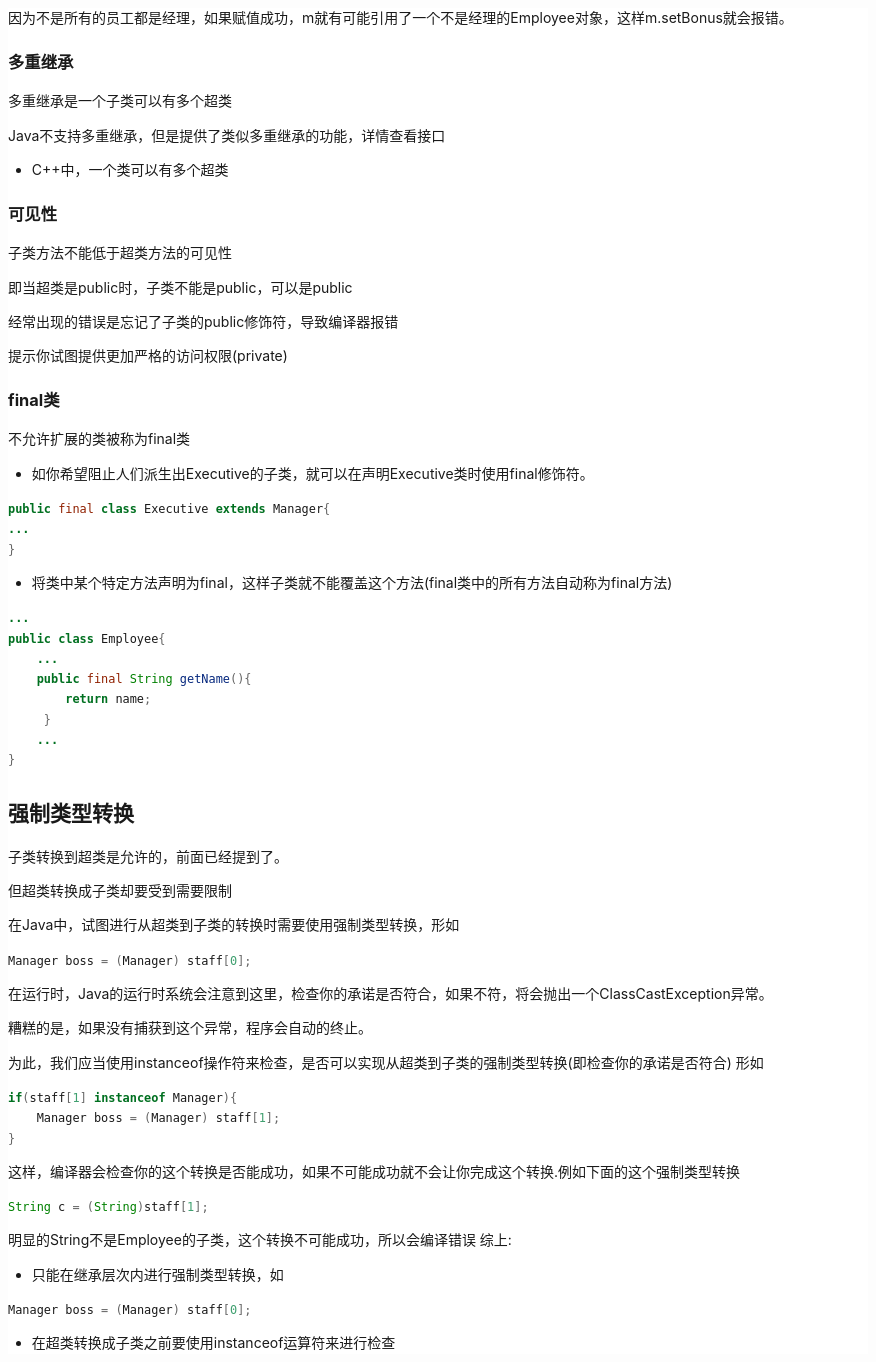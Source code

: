 因为不是所有的员工都是经理，如果赋值成功，m就有可能引用了一个不是经理的Employee对象，这样m.setBonus就会报错。
### 多重继承
多重继承是一个子类可以有多个超类

Java不支持多重继承，但是提供了类似多重继承的功能，详情查看接口
* C++中，一个类可以有多个超类

### 可见性
子类方法不能低于超类方法的可见性

即当超类是public时，子类不能是public，可以是public

经常出现的错误是忘记了子类的public修饰符，导致编译器报错

提示你试图提供更加严格的访问权限(private)
### final类
不允许扩展的类被称为final类
* 如你希望阻止人们派生出Executive的子类，就可以在声明Executive类时使用final修饰符。
```Java
public final class Executive extends Manager{
...
}
```
* 将类中某个特定方法声明为final，这样子类就不能覆盖这个方法(final类中的所有方法自动称为final方法)
```Java
...
public class Employee{
    ...
    public final String getName(){
        return name;
     }
    ...   
}
```
## 强制类型转换
子类转换到超类是允许的，前面已经提到了。

但超类转换成子类却要受到需要限制

在Java中，试图进行从超类到子类的转换时需要使用强制类型转换，形如
```Java
Manager boss = (Manager) staff[0];
```
在运行时，Java的运行时系统会注意到这里，检查你的承诺是否符合，如果不符，将会抛出一个ClassCastException异常。

糟糕的是，如果没有捕获到这个异常，程序会自动的终止。

为此，我们应当使用instanceof操作符来检查，是否可以实现从超类到子类的强制类型转换(即检查你的承诺是否符合)
形如
```Java
if(staff[1] instanceof Manager){
    Manager boss = (Manager) staff[1];
}
```
这样，编译器会检查你的这个转换是否能成功，如果不可能成功就不会让你完成这个转换.例如下面的这个强制类型转换
```Java
String c = (String)staff[1];
```
明显的String不是Employee的子类，这个转换不可能成功，所以会编译错误
综上:
* 只能在继承层次内进行强制类型转换，如
```Java
Manager boss = (Manager) staff[0];
```
* 在超类转换成子类之前要使用instanceof运算符来进行检查
